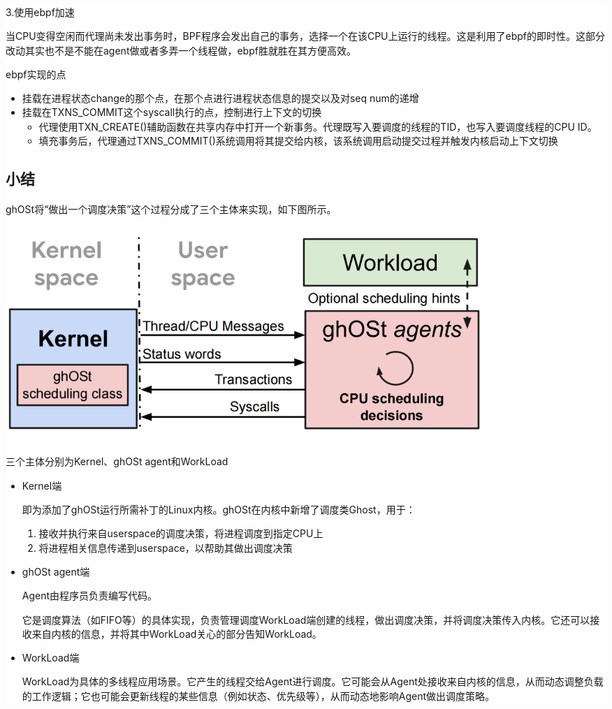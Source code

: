 3.使用ebpf加速

当CPU变得空闲而代理尚未发出事务时，BPF程序会发出自己的事务，选择一个在该CPU上运行的线程。这是利用了ebpf的即时性。这部分改动其实也不是不能在agent做或者多弄一个线程做，ebpf胜就胜在其方便高效。

ebpf实现的点

- 挂载在进程状态change的那个点，在那个点进行进程状态信息的提交以及对seq num的递增
- 挂载在TXNS_COMMIT这个syscall执行的点，控制进行上下文的切换
  - 代理使用TXN_CREATE()辅助函数在共享内存中打开一个新事务。代理既写入要调度的线程的TID，也写入要调度线程的CPU ID。
  - 填充事务后，代理通过TXNS_COMMIT()系统调用将其提交给内核，该系统调用启动提交过程并触发内核启动上下文切换

## 小结

ghOSt将“做出一个调度决策”这个过程分成了三个主体来实现，如下图所示。

<img src="../images/reference7_3.png" alt="image-20240508085840545" style="zoom:67%;" />

三个主体分别为Kernel、ghOSt agent和WorkLoad

- Kernel端

  即为添加了ghOSt运行所需补丁的Linux内核。ghOSt在内核中新增了调度类Ghost，用于：

  1. 接收并执行来自userspace的调度决策，将进程调度到指定CPU上
  2. 将进程相关信息传递到userspace，以帮助其做出调度决策

- ghOSt agent端

  Agent由程序员负责编写代码。

  它是调度算法（如FIFO等）的具体实现，负责管理调度WorkLoad端创建的线程，做出调度决策，并将调度决策传入内核。它还可以接收来自内核的信息，并将其中WorkLoad关心的部分告知WorkLoad。

- WorkLoad端

  WorkLoad为具体的多线程应用场景。它产生的线程交给Agent进行调度。它可能会从Agent处接收来自内核的信息，从而动态调整负载的工作逻辑；它也可能会更新线程的某些信息（例如状态、优先级等），从而动态地影响Agent做出调度策略。
